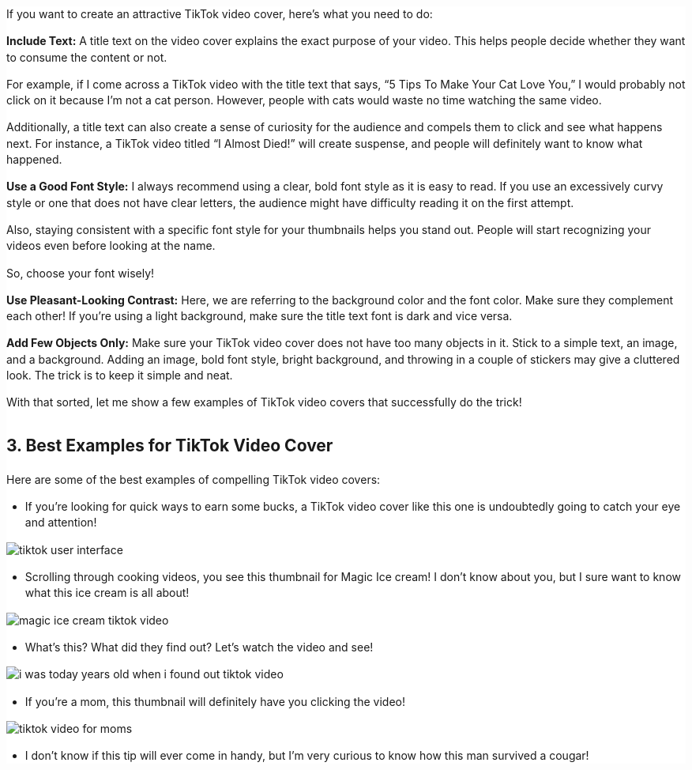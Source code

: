 If you want to create an attractive TikTok video cover, here’s what you need to do:

**Include Text:** A title text on the video cover explains the exact purpose of your video. This helps people decide whether they want to consume the content or not.

For example, if I come across a TikTok video with the title text that says, “5 Tips To Make Your Cat Love You,” I would probably not click on it because I’m not a cat person. However, people with cats would waste no time watching the same video.

Additionally, a title text can also create a sense of curiosity for the audience and compels them to click and see what happens next. For instance, a TikTok video titled “I Almost Died!” will create suspense, and people will definitely want to know what happened.

**Use a Good Font Style:** I always recommend using a clear, bold font style as it is easy to read. If you use an excessively curvy style or one that does not have clear letters, the audience might have difficulty reading it on the first attempt.

Also, staying consistent with a specific font style for your thumbnails helps you stand out. People will start recognizing your videos even before looking at the name.

So, choose your font wisely!

**Use Pleasant-Looking Contrast:** Here, we are referring to the background color and the font color. Make sure they complement each other! If you’re using a light background, make sure the title text font is dark and vice versa.

**Add Few Objects Only:** Make sure your TikTok video cover does not have too many objects in it. Stick to a simple text, an image, and a background. Adding an image, bold font style, bright background, and throwing in a couple of stickers may give a cluttered look. The trick is to keep it simple and neat.

With that sorted, let me show a few examples of TikTok video covers that successfully do the trick!

## **3\. Best Examples for TikTok Video Cover**

Here are some of the best examples of compelling TikTok video covers:

* If you’re looking for quick ways to earn some bucks, a TikTok video cover like this one is undoubtedly going to catch your eye and attention!

![tiktok user interface](https://images.wondershare.com/filmora/article-images/2022/03/2-complete-guide-for-tiktok-elements.png)

* Scrolling through cooking videos, you see this thumbnail for Magic Ice cream! I don’t know about you, but I sure want to know what this ice cream is all about!

![magic ice cream tiktok video](https://images.wondershare.com/filmora/article-images/2022/03/3-complete-guide-for-tiktok-elements.png)

* What’s this? What did they find out? Let’s watch the video and see!

![i was today years old when i found out tiktok video](https://images.wondershare.com/filmora/article-images/2022/03/4-complete-guide-for-tiktok-elements.png)

* If you’re a mom, this thumbnail will definitely have you clicking the video!

![tiktok video for moms](https://images.wondershare.com/filmora/article-images/2022/03/5-complete-guide-for-tiktok-elements.png)

* I don’t know if this tip will ever come in handy, but I’m very curious to know how this man survived a cougar!
